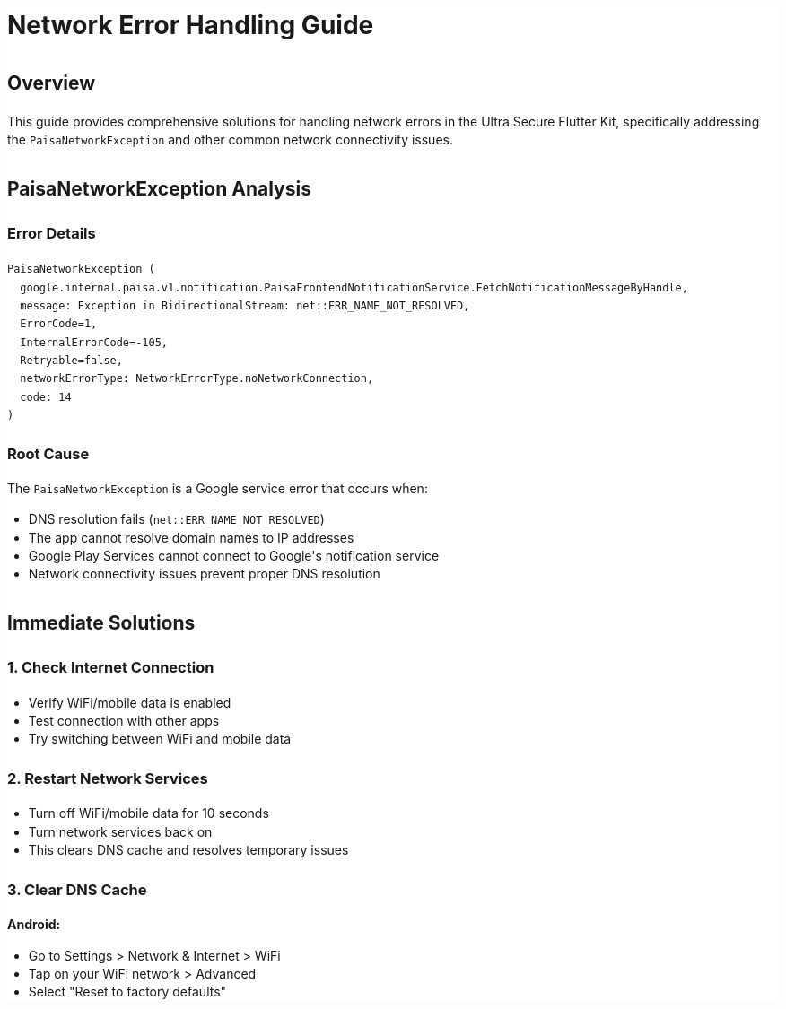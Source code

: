 # Network Error Handling Guide

## Overview

This guide provides comprehensive solutions for handling network errors in the Ultra Secure Flutter Kit, specifically addressing the `PaisaNetworkException` and other common network connectivity issues.

## PaisaNetworkException Analysis

### Error Details
```
PaisaNetworkException (
  google.internal.paisa.v1.notification.PaisaFrontendNotificationService.FetchNotificationMessageByHandle,
  message: Exception in BidirectionalStream: net::ERR_NAME_NOT_RESOLVED, 
  ErrorCode=1, 
  InternalErrorCode=-105, 
  Retryable=false,
  networkErrorType: NetworkErrorType.noNetworkConnection,
  code: 14
)
```

### Root Cause
The `PaisaNetworkException` is a Google service error that occurs when:
- DNS resolution fails (`net::ERR_NAME_NOT_RESOLVED`)
- The app cannot resolve domain names to IP addresses
- Google Play Services cannot connect to Google's notification service
- Network connectivity issues prevent proper DNS resolution

## Immediate Solutions

### 1. Check Internet Connection
- Verify WiFi/mobile data is enabled
- Test connection with other apps
- Try switching between WiFi and mobile data

### 2. Restart Network Services
- Turn off WiFi/mobile data for 10 seconds
- Turn network services back on
- This clears DNS cache and resolves temporary issues

### 3. Clear DNS Cache
**Android:**
- Go to Settings > Network & Internet > WiFi
- Tap on your WiFi network > Advanced
- Select "Reset to factory defaults"
